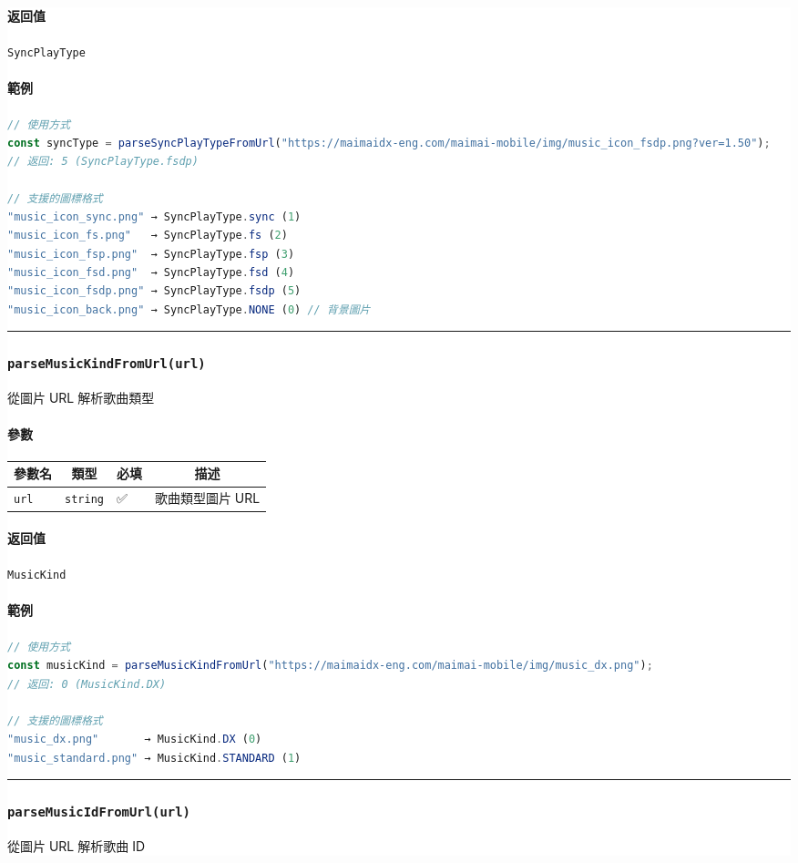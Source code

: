 #### 返回值
```typescript
SyncPlayType
```

#### 範例
```javascript
// 使用方式
const syncType = parseSyncPlayTypeFromUrl("https://maimaidx-eng.com/maimai-mobile/img/music_icon_fsdp.png?ver=1.50");
// 返回: 5 (SyncPlayType.fsdp)

// 支援的圖標格式
"music_icon_sync.png" → SyncPlayType.sync (1)
"music_icon_fs.png"   → SyncPlayType.fs (2)
"music_icon_fsp.png"  → SyncPlayType.fsp (3)
"music_icon_fsd.png"  → SyncPlayType.fsd (4)
"music_icon_fsdp.png" → SyncPlayType.fsdp (5)
"music_icon_back.png" → SyncPlayType.NONE (0) // 背景圖片
```

---

### `parseMusicKindFromUrl(url)`

從圖片 URL 解析歌曲類型

#### 參數
| 參數名 | 類型 | 必填 | 描述 |
|--------|------|------|------|
| `url` | `string` | ✅ | 歌曲類型圖片 URL |

#### 返回值
```typescript
MusicKind
```

#### 範例
```javascript
// 使用方式
const musicKind = parseMusicKindFromUrl("https://maimaidx-eng.com/maimai-mobile/img/music_dx.png");
// 返回: 0 (MusicKind.DX)

// 支援的圖標格式
"music_dx.png"       → MusicKind.DX (0)
"music_standard.png" → MusicKind.STANDARD (1)
```

---

### `parseMusicIdFromUrl(url)`

從圖片 URL 解析歌曲 ID
